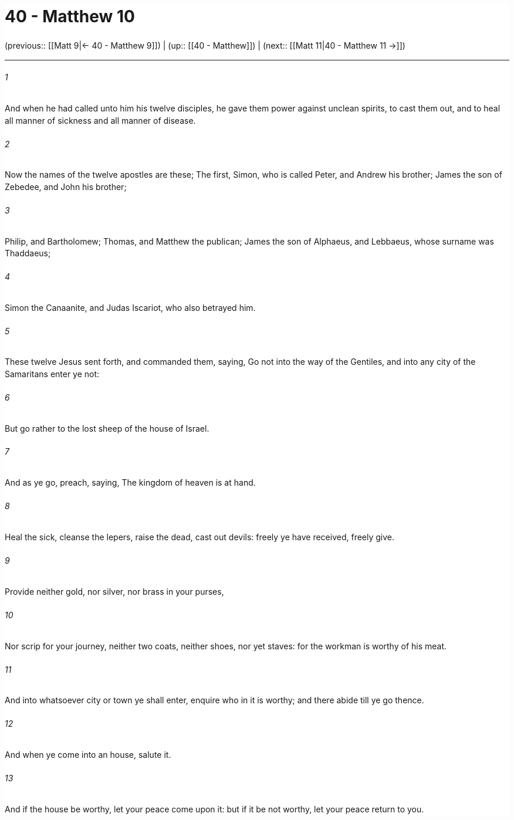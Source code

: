 # 40 - Matthew 10

(previous:: [[Matt 9|← 40 - Matthew 9]]) | (up:: [[40 - Matthew]]) | (next:: [[Matt 11|40 - Matthew 11 →]])

***


###### 1 
And when he had called unto him his twelve disciples, he gave them power against unclean spirits, to cast them out, and to heal all manner of sickness and all manner of disease. 

###### 2 
Now the names of the twelve apostles are these; The first, Simon, who is called Peter, and Andrew his brother; James the son of Zebedee, and John his brother; 

###### 3 
Philip, and Bartholomew; Thomas, and Matthew the publican; James the son of Alphaeus, and Lebbaeus, whose surname was Thaddaeus; 

###### 4 
Simon the Canaanite, and Judas Iscariot, who also betrayed him. 

###### 5 
These twelve Jesus sent forth, and commanded them, saying, Go not into the way of the Gentiles, and into any city of the Samaritans enter ye not: 

###### 6 
But go rather to the lost sheep of the house of Israel. 

###### 7 
And as ye go, preach, saying, The kingdom of heaven is at hand. 

###### 8 
Heal the sick, cleanse the lepers, raise the dead, cast out devils: freely ye have received, freely give. 

###### 9 
Provide neither gold, nor silver, nor brass in your purses, 

###### 10 
Nor scrip for your journey, neither two coats, neither shoes, nor yet staves: for the workman is worthy of his meat. 

###### 11 
And into whatsoever city or town ye shall enter, enquire who in it is worthy; and there abide till ye go thence. 

###### 12 
And when ye come into an house, salute it. 

###### 13 
And if the house be worthy, let your peace come upon it: but if it be not worthy, let your peace return to you. 

